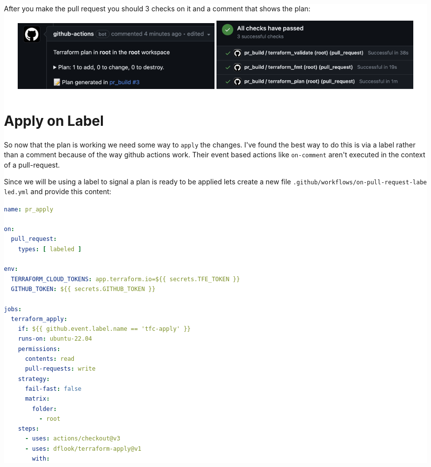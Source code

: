 After you make the pull request you should 3 checks on it and a comment that
shows the plan:

<center>
<img src="/images/posts/aws_apply_before_merge/github_comment.png" width="400" />
<img src="/images/posts/aws_apply_before_merge/github_checks.png" width="400" />
</center>

# Apply on Label
So now that the plan is working we need some way to `apply` the changes. I've
found the best way to do this is via a label rather than a comment because of
the way github actions work. Their event based actions like `on-comment` aren't
executed in the context of a pull-request.

Since we will be using a label to signal a plan is ready to be applied lets
create a new file `.github/workflows/on-pull-request-labeled.yml` and provide
this content:

```yaml
name: pr_apply

on:
  pull_request:
    types: [ labeled ]

env:
  TERRAFORM_CLOUD_TOKENS: app.terraform.io=${{ secrets.TFE_TOKEN }}
  GITHUB_TOKEN: ${{ secrets.GITHUB_TOKEN }}

jobs:
  terraform_apply:
    if: ${{ github.event.label.name == 'tfc-apply' }}
    runs-on: ubuntu-22.04
    permissions:
      contents: read
      pull-requests: write
    strategy:
      fail-fast: false
      matrix:
        folder:
          - root
    steps:
      - uses: actions/checkout@v3
      - uses: dflook/terraform-apply@v1
        with:
```